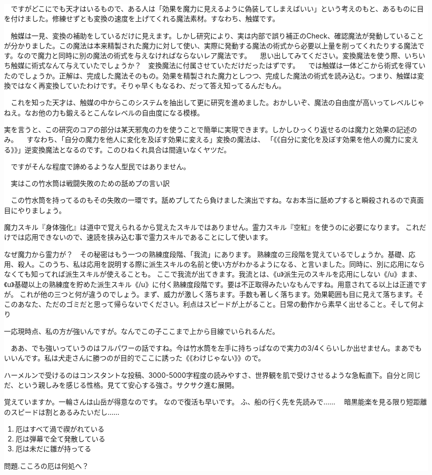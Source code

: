 　ですがどこにでも天才はいるもので、ある人は「効果を魔力に見えるように偽装してしまえばいい」という考えのもと、あるものに目を付けました。修練せずとも変換の速度を上げてくれる魔法素材。すなわち、触媒です。

　触媒は一見、変換の補助をしているだけに見えます。しかし研究により、実は内部で誤り補正のCheck、確認魔法が発動していることが分かりました。この魔法は本来精製された魔力に対して使い、実際に発動する魔法の術式から必要以上量を削ってくれたりする魔法です。なので魔力と同時に別の魔法の術式を与えなければならないレア魔法です。
　思い出してみてください。変換魔法を使う際、いちいち触媒に術式なんて与えていたでしょうか？　変換魔法に付属させていただけだったはずです。
　では触媒は一体どこから術式を得ていたのでしょうか。正解は、完成した魔法そのもの。効果を精製された魔力としつつ、完成した魔法の術式を読み込む。つまり、触媒は変換ではなく再変換していたわけです。そりゃ早くもなるわ、だって答え知ってるんだもん。

　これを知った天才は、触媒の中からこのシステムを抽出して更に研究を進めました。おかしいぞ、魔法の自由度が高いってレベルじゃねえ。なお他の力も鍛えるとこんなレベルの自由度になる模様。





実を言うと、この研究のコアの部分は某天邪鬼の力を使うことで簡単に実現できます。しかしひっくり返せるのは魔力と効果の記述のみ。
　すなわち、「自分の魔力を他人に変化を及ぼす効果に変える」変換の魔法は、
「《《自分に変化を及ぼす効果を他人の魔力に変える》》」逆変換魔法となるのです。このひねくれ具合は間違いなくヤツだ。

　ですがそんな程度で諦めるような人型民ではありません。


　実はこの竹水筒は戦闘失敗のための舐めプの言い訳

　この竹水筒を持ってるのもその失敗の一環です。舐めプしてたら負けました演出ですね。なお本当に舐めプすると瞬殺されるので真面目にやりましょう。


魔力スキル『身体強化』は道中で覚えられるから覚えたスキルではありません。霊力スキル『空紅』を使うのに必要になります。
これだけでは応用できないので、速読を挟み込む事で霊力スキルであることにして使います。



なぜ魔力から霊力が？　その秘密はもう一つの熟練度段階、「我流」にあります。
熟練度の三段階を覚えているでしょうか。基礎、応用、殺人。このうち、私は応用を説明する際に派生スキルの名前と使い方がわかるようになる、と言いました。同時に、別に応用にならなくても知ってれば派生スキルが使えることも。
ここで我流が出てきます。我流とは、《u》派生元のスキルを応用にしない《/u》まま、《u》基礎以上の熟練度を貯めた派生スキル《/u》に付く熟練度段階です。要は不正取得みたいなもんですね。用意されてる以上は正道ですが。
これが他の三つと何が違うのでしょう。まず、威力が激しく落ちます。手数も著しく落ちます。効果範囲も目に見えて落ちます。そこのあなた、ただのゴミだと思って帰らないでください。利点はスピードが上がること。日常の動作から素早く出せること。そして何より



一応現時点、私の方が強いんですが。なんでこの子ここまで上から目線でいられるんだ。




　ああ、でも強いっていうのはフルパワーの話ですね。今は竹水筒を左手に持ちっぱなので実力の3/4くらいしか出せません。まあでもいいんです。私は犬走さんに勝つのが目的でここに誘った《《わけじゃない》》ので。

ハーメルンで受けるのはコンスタントな投稿、3000-5000字程度の読みやすさ、世界観を肌で受けさせるような急転直下。自分と同じだ、という親しみを感じる性格。見てて安心する強さ。サクサク進む展開。


覚えていますか。一輪さんは山岳が得意なのです。
なので復活も早いです。
ふ、船の行く先を先読みで……
　暗黒能楽を見る限り短距離のスピードは割とあるみたいだし……



1. 厄はすべて渦で禊がれている
2. 厄は弾幕で全て発散している
3. 厄は未だに雛が持ってる

問題.こころの厄は何処へ？
